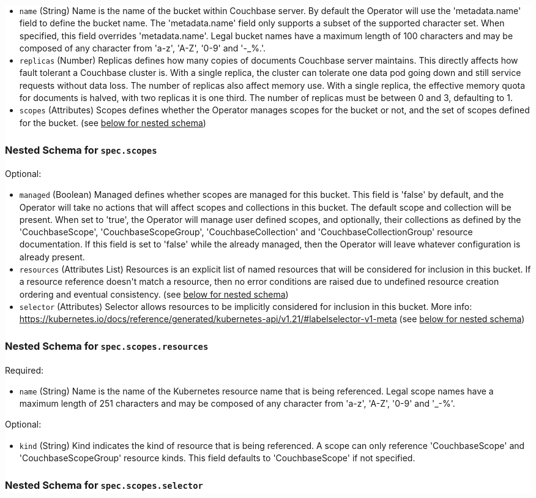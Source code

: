 - `name` (String) Name is the name of the bucket within Couchbase server.  By default the Operator will use the 'metadata.name' field to define the bucket name.  The 'metadata.name' field only supports a subset of the supported character set.  When specified, this field overrides 'metadata.name'.  Legal bucket names have a maximum length of 100 characters and may be composed of any character from 'a-z', 'A-Z', '0-9' and '-_%.'.
- `replicas` (Number) Replicas defines how many copies of documents Couchbase server maintains.  This directly affects how fault tolerant a Couchbase cluster is.  With a single replica, the cluster can tolerate one data pod going down and still service requests without data loss.  The number of replicas also affect memory use.  With a single replica, the effective memory quota for documents is halved, with two replicas it is one third.  The number of replicas must be between 0 and 3, defaulting to 1.
- `scopes` (Attributes) Scopes defines whether the Operator manages scopes for the bucket or not, and the set of scopes defined for the bucket. (see [below for nested schema](#nestedatt--spec--scopes))

<a id="nestedatt--spec--scopes"></a>
### Nested Schema for `spec.scopes`

Optional:

- `managed` (Boolean) Managed defines whether scopes are managed for this bucket. This field is 'false' by default, and the Operator will take no actions that will affect scopes and collections in this bucket.  The default scope and collection will be present.  When set to 'true', the Operator will manage user defined scopes, and optionally, their collections as defined by the 'CouchbaseScope', 'CouchbaseScopeGroup', 'CouchbaseCollection' and 'CouchbaseCollectionGroup' resource documentation.  If this field is set to 'false' while the  already managed, then the Operator will leave whatever configuration is already present.
- `resources` (Attributes List) Resources is an explicit list of named resources that will be considered for inclusion in this bucket.  If a resource reference doesn't match a resource, then no error conditions are raised due to undefined resource creation ordering and eventual consistency. (see [below for nested schema](#nestedatt--spec--scopes--resources))
- `selector` (Attributes) Selector allows resources to be implicitly considered for inclusion in this bucket.  More info: https://kubernetes.io/docs/reference/generated/kubernetes-api/v1.21/#labelselector-v1-meta (see [below for nested schema](#nestedatt--spec--scopes--selector))

<a id="nestedatt--spec--scopes--resources"></a>
### Nested Schema for `spec.scopes.resources`

Required:

- `name` (String) Name is the name of the Kubernetes resource name that is being referenced. Legal scope names have a maximum length of 251 characters and may be composed of any character from 'a-z', 'A-Z', '0-9' and '_-%'.

Optional:

- `kind` (String) Kind indicates the kind of resource that is being referenced.  A scope can only reference 'CouchbaseScope' and 'CouchbaseScopeGroup' resource kinds.  This field defaults to 'CouchbaseScope' if not specified.


<a id="nestedatt--spec--scopes--selector"></a>
### Nested Schema for `spec.scopes.selector`
